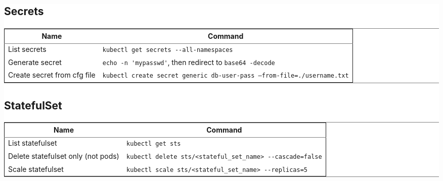 
<div id="outline-container-orgd8554f4" class="outline-3">
<h2> Secrets</h2>
<div class="outline-text-3" id="text-1-10">
<table border="2" cellspacing="0" cellpadding="6" rules="groups" frame="hsides">
<colgroup>
<col  class="org-left" />
<col  class="org-left" />
</colgroup>
<thead>
<tr>
<th scope="col" class="org-left">Name</th>
<th scope="col" class="org-left">Command</th>
</tr>
</thead>
<tbody>
<tr>
<td class="org-left">List secrets</td>
<td class="org-left"><code>kubectl get secrets --all-namespaces</code></td>
</tr>
<tr>
<td class="org-left">Generate secret</td>
<td class="org-left"><code>echo -n 'mypasswd'</code>, then redirect to <code>base64 -decode</code></td>
</tr>
<tr>
<td class="org-left">Create secret from cfg file</td>
<td class="org-left"><code>kubectl create secret generic db-user-pass &#x2013;from-file=./username.txt</code></td>
</tr>

</tbody>
</table>
</div>
</div>

<div id="outline-container-org4fb3b41" class="outline-3">
<h2> StatefulSet</h2>
<div class="outline-text-3" id="text-1-11">
<table border="2" cellspacing="0" cellpadding="6" rules="groups" frame="hsides">
<colgroup>
<col  class="org-left" />
<col  class="org-left" />
</colgroup>
<thead>
<tr>
<th scope="col" class="org-left">Name</th>
<th scope="col" class="org-left">Command</th>
</tr>
</thead>
<tbody>
<tr>
<td class="org-left">List statefulset</td>
<td class="org-left"><code>kubectl get sts</code></td>
</tr>
<tr>
<td class="org-left">Delete statefulset only (not pods)</td>
<td class="org-left"><code>kubectl delete sts/&lt;stateful_set_name&gt; --cascade=false</code></td>
</tr>
<tr>
<td class="org-left">Scale statefulset</td>
<td class="org-left"><code>kubectl scale sts/&lt;stateful_set_name&gt; --replicas=5</code></td>
</tr>
</tbody>
</table>